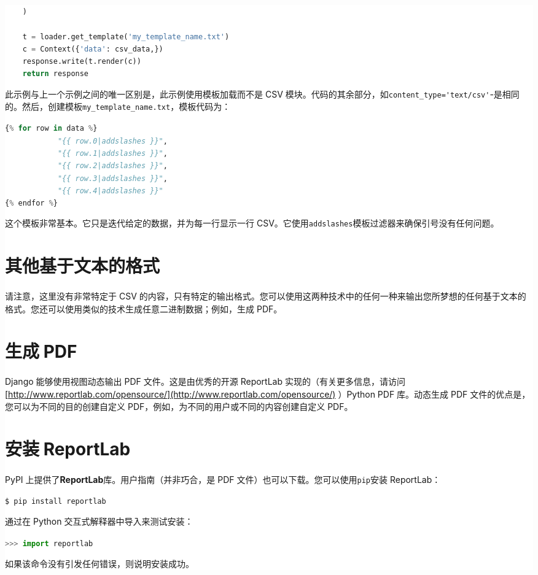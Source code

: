 ```py
    ) 

    t = loader.get_template('my_template_name.txt') 
    c = Context({'data': csv_data,}) 
    response.write(t.render(c)) 
    return response 

```

此示例与上一个示例之间的唯一区别是，此示例使用模板加载而不是 CSV 模块。代码的其余部分，如`content_type='text/csv'`-是相同的。然后，创建模板`my_template_name.txt`，模板代码为：

```py
{% for row in data %} 
            "{{ row.0|addslashes }}", 
            "{{ row.1|addslashes }}", 
            "{{ row.2|addslashes }}", 
            "{{ row.3|addslashes }}", 
            "{{ row.4|addslashes }}" 
{% endfor %} 

```

这个模板非常基本。它只是迭代给定的数据，并为每一行显示一行 CSV。它使用`addslashes`模板过滤器来确保引号没有任何问题。

# 其他基于文本的格式

请注意，这里没有非常特定于 CSV 的内容，只有特定的输出格式。您可以使用这两种技术中的任何一种来输出您所梦想的任何基于文本的格式。您还可以使用类似的技术生成任意二进制数据；例如，生成 PDF。

# 生成 PDF

Django 能够使用视图动态输出 PDF 文件。这是由优秀的开源 ReportLab 实现的（有关更多信息，请访问[http://www.reportlab.com/opensource/](http://www.reportlab.com/opensource/) ）Python PDF 库。动态生成 PDF 文件的优点是，您可以为不同的目的创建自定义 PDF，例如，为不同的用户或不同的内容创建自定义 PDF。

# 安装 ReportLab

PyPI 上提供了**ReportLab**库。用户指南（并非巧合，是 PDF 文件）也可以下载。您可以使用`pip`安装 ReportLab：

```py
$ pip install reportlab 

```

通过在 Python 交互式解释器中导入来测试安装：

```py
>>> import reportlab 

```

如果该命令没有引发任何错误，则说明安装成功。
